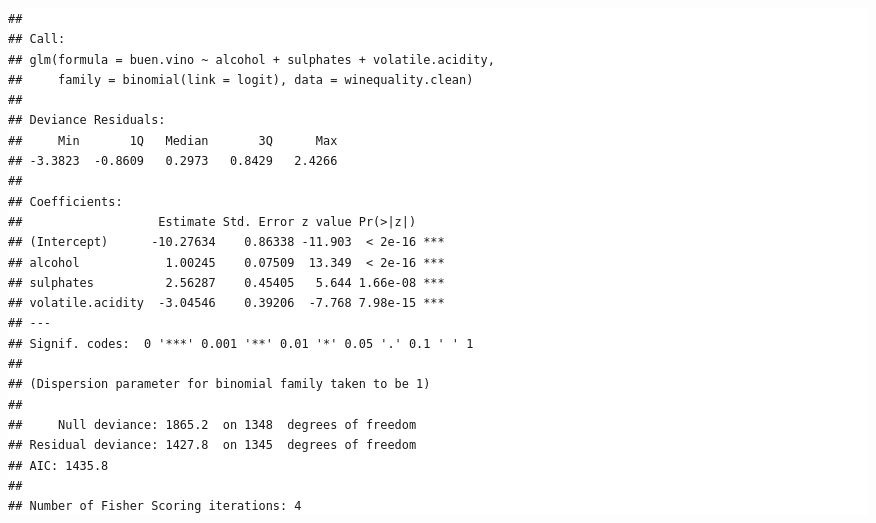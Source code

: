     ## 
    ## Call:
    ## glm(formula = buen.vino ~ alcohol + sulphates + volatile.acidity, 
    ##     family = binomial(link = logit), data = winequality.clean)
    ## 
    ## Deviance Residuals: 
    ##     Min       1Q   Median       3Q      Max  
    ## -3.3823  -0.8609   0.2973   0.8429   2.4266  
    ## 
    ## Coefficients:
    ##                   Estimate Std. Error z value Pr(>|z|)    
    ## (Intercept)      -10.27634    0.86338 -11.903  < 2e-16 ***
    ## alcohol            1.00245    0.07509  13.349  < 2e-16 ***
    ## sulphates          2.56287    0.45405   5.644 1.66e-08 ***
    ## volatile.acidity  -3.04546    0.39206  -7.768 7.98e-15 ***
    ## ---
    ## Signif. codes:  0 '***' 0.001 '**' 0.01 '*' 0.05 '.' 0.1 ' ' 1
    ## 
    ## (Dispersion parameter for binomial family taken to be 1)
    ## 
    ##     Null deviance: 1865.2  on 1348  degrees of freedom
    ## Residual deviance: 1427.8  on 1345  degrees of freedom
    ## AIC: 1435.8
    ## 
    ## Number of Fisher Scoring iterations: 4
